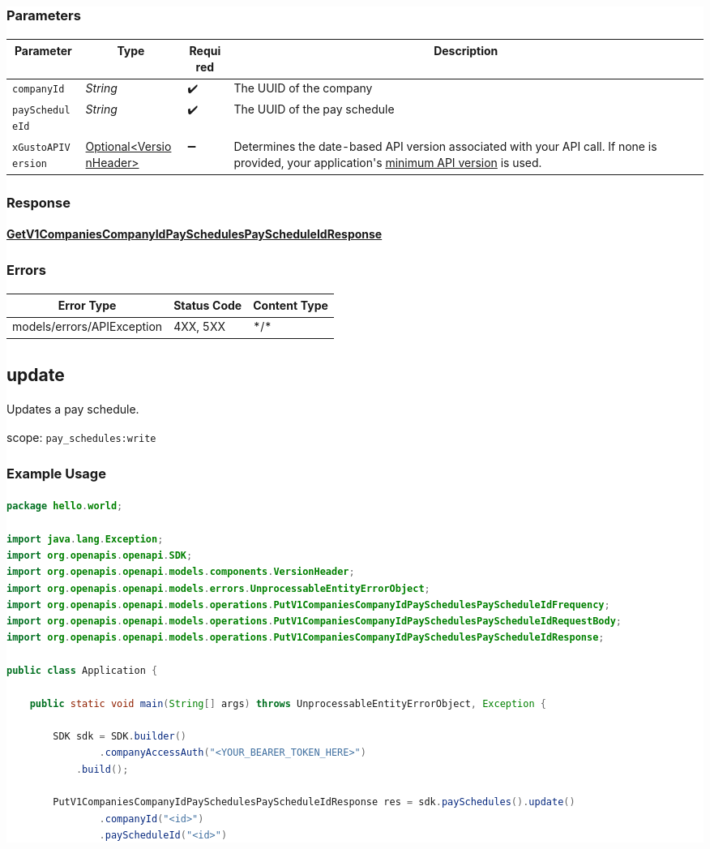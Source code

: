 ### Parameters

| Parameter                                                                                                                                                                                                                    | Type                                                                                                                                                                                                                         | Required                                                                                                                                                                                                                     | Description                                                                                                                                                                                                                  |
| ---------------------------------------------------------------------------------------------------------------------------------------------------------------------------------------------------------------------------- | ---------------------------------------------------------------------------------------------------------------------------------------------------------------------------------------------------------------------------- | ---------------------------------------------------------------------------------------------------------------------------------------------------------------------------------------------------------------------------- | ---------------------------------------------------------------------------------------------------------------------------------------------------------------------------------------------------------------------------- |
| `companyId`                                                                                                                                                                                                                  | *String*                                                                                                                                                                                                                     | :heavy_check_mark:                                                                                                                                                                                                           | The UUID of the company                                                                                                                                                                                                      |
| `payScheduleId`                                                                                                                                                                                                              | *String*                                                                                                                                                                                                                     | :heavy_check_mark:                                                                                                                                                                                                           | The UUID of the pay schedule                                                                                                                                                                                                 |
| `xGustoAPIVersion`                                                                                                                                                                                                           | [Optional\<VersionHeader>](../../models/components/VersionHeader.md)                                                                                                                                                         | :heavy_minus_sign:                                                                                                                                                                                                           | Determines the date-based API version associated with your API call. If none is provided, your application's [minimum API version](https://docs.gusto.com/embedded-payroll/docs/api-versioning#minimum-api-version) is used. |

### Response

**[GetV1CompaniesCompanyIdPaySchedulesPayScheduleIdResponse](../../models/operations/GetV1CompaniesCompanyIdPaySchedulesPayScheduleIdResponse.md)**

### Errors

| Error Type                 | Status Code                | Content Type               |
| -------------------------- | -------------------------- | -------------------------- |
| models/errors/APIException | 4XX, 5XX                   | \*/\*                      |

## update

Updates a pay schedule.

scope: `pay_schedules:write`

### Example Usage

```java
package hello.world;

import java.lang.Exception;
import org.openapis.openapi.SDK;
import org.openapis.openapi.models.components.VersionHeader;
import org.openapis.openapi.models.errors.UnprocessableEntityErrorObject;
import org.openapis.openapi.models.operations.PutV1CompaniesCompanyIdPaySchedulesPayScheduleIdFrequency;
import org.openapis.openapi.models.operations.PutV1CompaniesCompanyIdPaySchedulesPayScheduleIdRequestBody;
import org.openapis.openapi.models.operations.PutV1CompaniesCompanyIdPaySchedulesPayScheduleIdResponse;

public class Application {

    public static void main(String[] args) throws UnprocessableEntityErrorObject, Exception {

        SDK sdk = SDK.builder()
                .companyAccessAuth("<YOUR_BEARER_TOKEN_HERE>")
            .build();

        PutV1CompaniesCompanyIdPaySchedulesPayScheduleIdResponse res = sdk.paySchedules().update()
                .companyId("<id>")
                .payScheduleId("<id>")
```